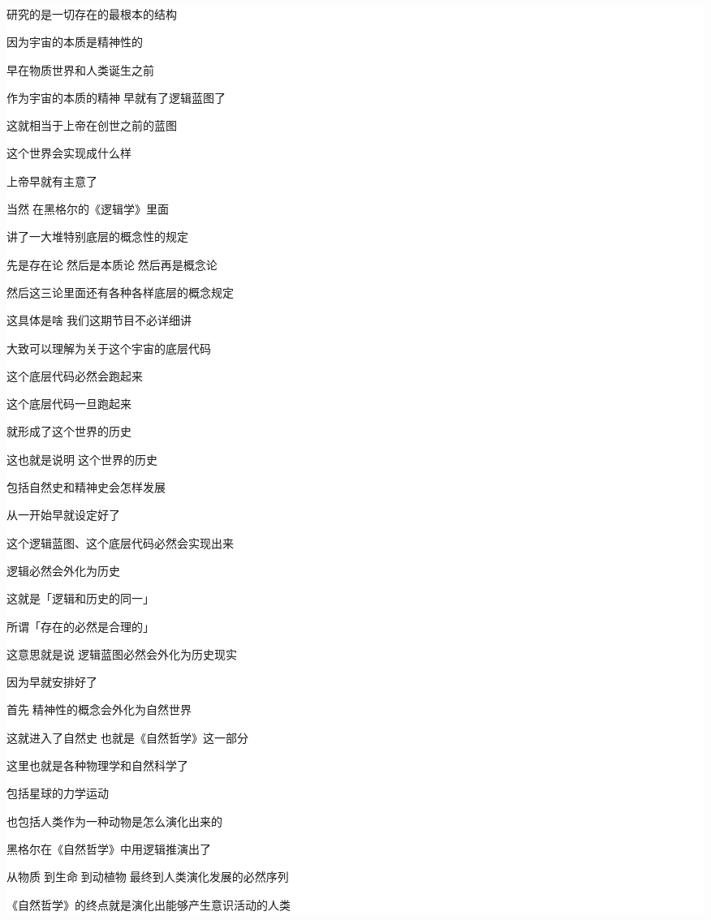 研究的是一切存在的最根本的结构

因为宇宙的本质是精神性的

早在物质世界和人类诞生之前

作为宇宙的本质的精神 早就有了逻辑蓝图了

这就相当于上帝在创世之前的蓝图

这个世界会实现成什么样

上帝早就有主意了

当然 在黑格尔的《逻辑学》里面

讲了一大堆特别底层的概念性的规定

先是存在论 然后是本质论 然后再是概念论

然后这三论里面还有各种各样底层的概念规定

这具体是啥 我们这期节目不必详细讲

大致可以理解为关于这个宇宙的底层代码

这个底层代码必然会跑起来

这个底层代码一旦跑起来

就形成了这个世界的历史

这也就是说明 这个世界的历史

包括自然史和精神史会怎样发展

从一开始早就设定好了

这个逻辑蓝图、这个底层代码必然会实现出来

逻辑必然会外化为历史

这就是「逻辑和历史的同一」

所谓「存在的必然是合理的」

这意思就是说 逻辑蓝图必然会外化为历史现实

因为早就安排好了

首先 精神性的概念会外化为自然世界

这就进入了自然史 也就是《自然哲学》这一部分

这里也就是各种物理学和自然科学了

包括星球的力学运动

也包括人类作为一种动物是怎么演化出来的

黑格尔在《自然哲学》中用逻辑推演出了

从物质 到生命 到动植物 最终到人类演化发展的必然序列

《自然哲学》的终点就是演化出能够产生意识活动的人类
